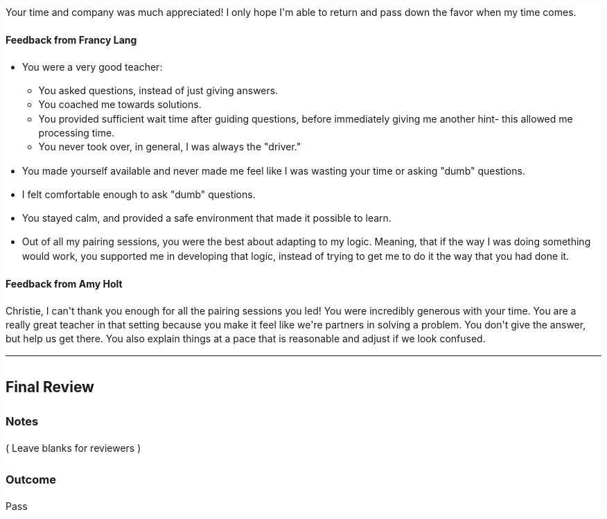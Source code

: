   Your time and company was much appreciated! I only hope I'm able to return and pass down the favor when my time comes.

#### Feedback from Francy Lang

  - You were a very good teacher:
      - You asked questions, instead of just giving answers.
      - You coached me towards solutions.
      - You provided sufficient wait time after guiding questions, before immediately giving me another hint- this allowed me processing time.
      - You never took over, in general, I was always the "driver."

  - You made yourself available and never made me feel like I was wasting your time or asking "dumb" questions.
  - I felt comfortable enough to ask "dumb" questions.
  - You stayed calm, and provided a safe environment that made it possible to learn.
  - Out of all my pairing sessions, you were the best about adapting to my logic. Meaning, that if the way I was doing something would work, you supported me in developing that logic, instead of trying to get me to do it the way that you had done it.

#### Feedback from Amy Holt

  Christie, I can't thank you enough for all the pairing sessions you led! You were incredibly generous with your time. You are a really great teacher in that setting because you make it feel like we're partners in solving a problem. You don't give the answer, but help us get there. You also explain things at a pace that is reasonable and adjust if we look confused.

------------------

## Final Review

### Notes

( Leave blanks for reviewers )

### Outcome

Pass
